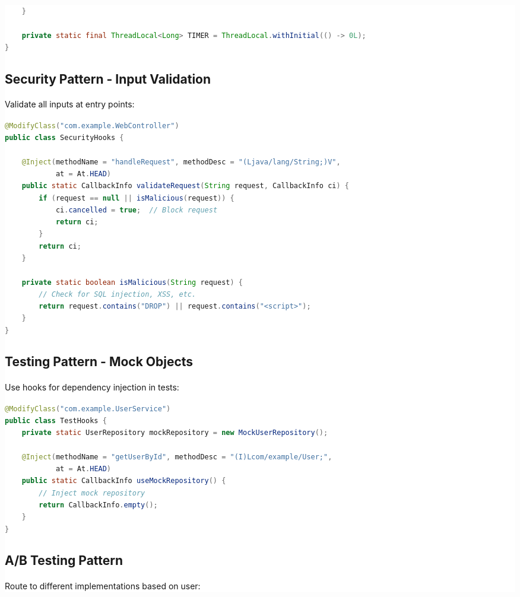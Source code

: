 ```java
    }
    
    private static final ThreadLocal<Long> TIMER = ThreadLocal.withInitial(() -> 0L);
}
```

## Security Pattern - Input Validation

Validate all inputs at entry points:

```java
@ModifyClass("com.example.WebController")
public class SecurityHooks {
    
    @Inject(methodName = "handleRequest", methodDesc = "(Ljava/lang/String;)V", 
            at = At.HEAD)
    public static CallbackInfo validateRequest(String request, CallbackInfo ci) {
        if (request == null || isMalicious(request)) {
            ci.cancelled = true;  // Block request
            return ci;
        }
        return ci;
    }
    
    private static boolean isMalicious(String request) {
        // Check for SQL injection, XSS, etc.
        return request.contains("DROP") || request.contains("<script>");
    }
}
```

## Testing Pattern - Mock Objects

Use hooks for dependency injection in tests:

```java
@ModifyClass("com.example.UserService")
public class TestHooks {
    private static UserRepository mockRepository = new MockUserRepository();
    
    @Inject(methodName = "getUserById", methodDesc = "(I)Lcom/example/User;", 
            at = At.HEAD)
    public static CallbackInfo useMockRepository() {
        // Inject mock repository
        return CallbackInfo.empty();
    }
}
```

## A/B Testing Pattern

Route to different implementations based on user:
